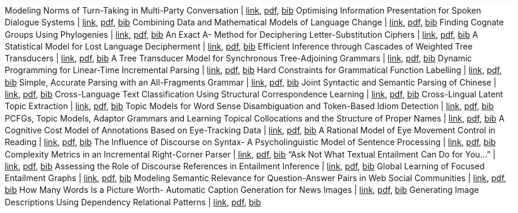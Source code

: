 Modeling Norms of Turn-Taking in Multi-Party Conversation | [link](https://aclanthology.org/P10-1102/), [pdf](https://aclanthology.org/P10-1102.pdf), [bib](https://aclanthology.org/P10-1102.bib)
Optimising Information Presentation for Spoken Dialogue Systems | [link](https://aclanthology.org/P10-1103/), [pdf](https://aclanthology.org/P10-1103.pdf), [bib](https://aclanthology.org/P10-1103.bib)
Combining Data and Mathematical Models of Language Change | [link](https://aclanthology.org/P10-1104/), [pdf](https://aclanthology.org/P10-1104.pdf), [bib](https://aclanthology.org/P10-1104.bib)
Finding Cognate Groups Using Phylogenies | [link](https://aclanthology.org/P10-1105/), [pdf](https://aclanthology.org/P10-1105.pdf), [bib](https://aclanthology.org/P10-1105.bib)
An Exact A- Method for Deciphering Letter-Substitution Ciphers | [link](https://aclanthology.org/P10-1106/), [pdf](https://aclanthology.org/P10-1106.pdf), [bib](https://aclanthology.org/P10-1106.bib)
A Statistical Model for Lost Language Decipherment | [link](https://aclanthology.org/P10-1107/), [pdf](https://aclanthology.org/P10-1107.pdf), [bib](https://aclanthology.org/P10-1107.bib)
Efficient Inference through Cascades of Weighted Tree Transducers | [link](https://aclanthology.org/P10-1108/), [pdf](https://aclanthology.org/P10-1108.pdf), [bib](https://aclanthology.org/P10-1108.bib)
A Tree Transducer Model for Synchronous Tree-Adjoining Grammars | [link](https://aclanthology.org/P10-1109/), [pdf](https://aclanthology.org/P10-1109.pdf), [bib](https://aclanthology.org/P10-1109.bib)
Dynamic Programming for Linear-Time Incremental Parsing | [link](https://aclanthology.org/P10-1110/), [pdf](https://aclanthology.org/P10-1110.pdf), [bib](https://aclanthology.org/P10-1110.bib)
Hard Constraints for Grammatical Function Labelling | [link](https://aclanthology.org/P10-1111/), [pdf](https://aclanthology.org/P10-1111.pdf), [bib](https://aclanthology.org/P10-1111.bib)
Simple, Accurate Parsing with an All-Fragments Grammar | [link](https://aclanthology.org/P10-1112/), [pdf](https://aclanthology.org/P10-1112.pdf), [bib](https://aclanthology.org/P10-1112.bib)
Joint Syntactic and Semantic Parsing of Chinese | [link](https://aclanthology.org/P10-1113/), [pdf](https://aclanthology.org/P10-1113.pdf), [bib](https://aclanthology.org/P10-1113.bib)
Cross-Language Text Classification Using Structural Correspondence Learning | [link](https://aclanthology.org/P10-1114/), [pdf](https://aclanthology.org/P10-1114.pdf), [bib](https://aclanthology.org/P10-1114.bib)
Cross-Lingual Latent Topic Extraction | [link](https://aclanthology.org/P10-1115/), [pdf](https://aclanthology.org/P10-1115.pdf), [bib](https://aclanthology.org/P10-1115.bib)
Topic Models for Word Sense Disambiguation and Token-Based Idiom Detection | [link](https://aclanthology.org/P10-1116/), [pdf](https://aclanthology.org/P10-1116.pdf), [bib](https://aclanthology.org/P10-1116.bib)
PCFGs, Topic Models, Adaptor Grammars and Learning Topical Collocations and the Structure of Proper Names | [link](https://aclanthology.org/P10-1117/), [pdf](https://aclanthology.org/P10-1117.pdf), [bib](https://aclanthology.org/P10-1117.bib)
A Cognitive Cost Model of Annotations Based on Eye-Tracking Data | [link](https://aclanthology.org/P10-1118/), [pdf](https://aclanthology.org/P10-1118.pdf), [bib](https://aclanthology.org/P10-1118.bib)
A Rational Model of Eye Movement Control in Reading | [link](https://aclanthology.org/P10-1119/), [pdf](https://aclanthology.org/P10-1119.pdf), [bib](https://aclanthology.org/P10-1119.bib)
The Influence of Discourse on Syntax- A Psycholinguistic Model of Sentence Processing | [link](https://aclanthology.org/P10-1120/), [pdf](https://aclanthology.org/P10-1120.pdf), [bib](https://aclanthology.org/P10-1120.bib)
Complexity Metrics in an Incremental Right-Corner Parser | [link](https://aclanthology.org/P10-1121/), [pdf](https://aclanthology.org/P10-1121.pdf), [bib](https://aclanthology.org/P10-1121.bib)
“Ask Not What Textual Entailment Can Do for You...” | [link](https://aclanthology.org/P10-1122/), [pdf](https://aclanthology.org/P10-1122.pdf), [bib](https://aclanthology.org/P10-1122.bib)
Assessing the Role of Discourse References in Entailment Inference | [link](https://aclanthology.org/P10-1123/), [pdf](https://aclanthology.org/P10-1123.pdf), [bib](https://aclanthology.org/P10-1123.bib)
Global Learning of Focused Entailment Graphs | [link](https://aclanthology.org/P10-1124/), [pdf](https://aclanthology.org/P10-1124.pdf), [bib](https://aclanthology.org/P10-1124.bib)
Modeling Semantic Relevance for Question-Answer Pairs in Web Social Communities | [link](https://aclanthology.org/P10-1125/), [pdf](https://aclanthology.org/P10-1125.pdf), [bib](https://aclanthology.org/P10-1125.bib)
How Many Words Is a Picture Worth- Automatic Caption Generation for News Images | [link](https://aclanthology.org/P10-1126/), [pdf](https://aclanthology.org/P10-1126.pdf), [bib](https://aclanthology.org/P10-1126.bib)
Generating Image Descriptions Using Dependency Relational Patterns | [link](https://aclanthology.org/P10-1127/), [pdf](https://aclanthology.org/P10-1127.pdf), [bib](https://aclanthology.org/P10-1127.bib)
